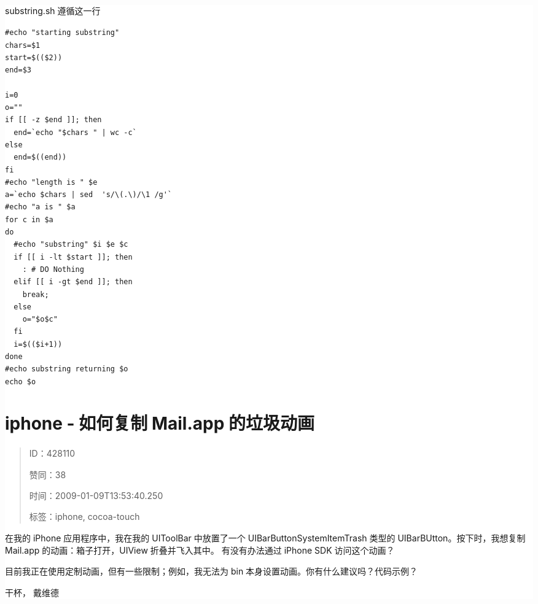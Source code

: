 substring.sh 遵循这一行

```
#echo "starting substring"
chars=$1
start=$(($2))
end=$3

i=0
o=""
if [[ -z $end ]]; then
  end=`echo "$chars " | wc -c`
else
  end=$((end))
fi
#echo "length is " $e
a=`echo $chars | sed  's/\(.\)/\1 /g'`
#echo "a is " $a
for c in $a
do
  #echo "substring" $i $e $c
  if [[ i -lt $start ]]; then
    : # DO Nothing
  elif [[ i -gt $end ]]; then
    break;
  else
    o="$o$c"
  fi
  i=$(($i+1))
done
#echo substring returning $o
echo $o 
```

# iphone - 如何复制 Mail.app 的垃圾动画

> ID：428110
> 
> 赞同：38
> 
> 时间：2009-01-09T13:53:40.250
> 
> 标签：iphone, cocoa-touch

在我的 iPhone 应用程序中，我在我的 UIToolBar 中放置了一个 UIBarButtonSystemItemTrash 类型的 UIBarBUtton。按下时，我想复制 Mail.app 的动画：箱子打开，UIView 折叠并飞入其中。
有没有办法通过 iPhone SDK 访问这个动画？

目前我正在使用定制动画，但有一些限制；例如，我无法为 bin 本身设置动画。你有什么建议吗？代码示例？

干杯，
戴维德
